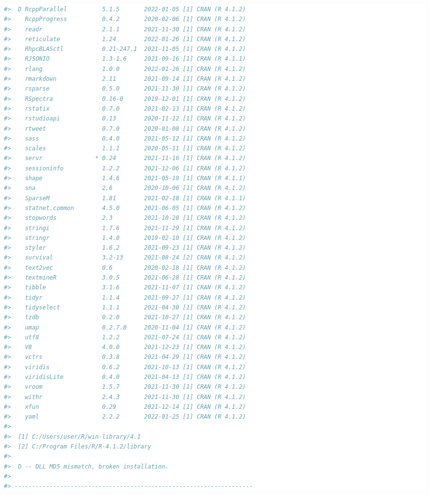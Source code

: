 ```r
#>  D RcppParallel          5.1.5       2022-01-05 [1] CRAN (R 4.1.2)
#>    RcppProgress          0.4.2       2020-02-06 [1] CRAN (R 4.1.2)
#>    readr                 2.1.1       2021-11-30 [1] CRAN (R 4.1.2)
#>    reticulate            1.24        2022-01-26 [1] CRAN (R 4.1.2)
#>    RhpcBLASctl           0.21-247.1  2021-11-05 [1] CRAN (R 4.1.2)
#>    RJSONIO               1.3-1.6     2021-09-16 [1] CRAN (R 4.1.1)
#>    rlang                 1.0.0       2022-01-26 [1] CRAN (R 4.1.2)
#>    rmarkdown             2.11        2021-09-14 [1] CRAN (R 4.1.2)
#>    rsparse               0.5.0       2021-11-30 [1] CRAN (R 4.1.2)
#>    RSpectra              0.16-0      2019-12-01 [1] CRAN (R 4.1.2)
#>    rstatix               0.7.0       2021-02-13 [1] CRAN (R 4.1.2)
#>    rstudioapi            0.13        2020-11-12 [1] CRAN (R 4.1.2)
#>    rtweet                0.7.0       2020-01-08 [1] CRAN (R 4.1.2)
#>    sass                  0.4.0       2021-05-12 [1] CRAN (R 4.1.2)
#>    scales                1.1.1       2020-05-11 [1] CRAN (R 4.1.2)
#>    servr               * 0.24        2021-11-16 [1] CRAN (R 4.1.2)
#>    sessioninfo           1.2.2       2021-12-06 [1] CRAN (R 4.1.2)
#>    shape                 1.4.6       2021-05-19 [1] CRAN (R 4.1.1)
#>    sna                   2.6         2020-10-06 [1] CRAN (R 4.1.2)
#>    SparseM               1.81        2021-02-18 [1] CRAN (R 4.1.1)
#>    statnet.common        4.5.0       2021-06-05 [1] CRAN (R 4.1.2)
#>    stopwords             2.3         2021-10-28 [1] CRAN (R 4.1.2)
#>    stringi               1.7.6       2021-11-29 [1] CRAN (R 4.1.2)
#>    stringr               1.4.0       2019-02-10 [1] CRAN (R 4.1.2)
#>    styler                1.6.2       2021-09-23 [1] CRAN (R 4.1.2)
#>    survival              3.2-13      2021-08-24 [2] CRAN (R 4.1.2)
#>    text2vec              0.6         2020-02-18 [1] CRAN (R 4.1.2)
#>    textmineR             3.0.5       2021-06-28 [1] CRAN (R 4.1.2)
#>    tibble                3.1.6       2021-11-07 [1] CRAN (R 4.1.2)
#>    tidyr                 1.1.4       2021-09-27 [1] CRAN (R 4.1.2)
#>    tidyselect            1.1.1       2021-04-30 [1] CRAN (R 4.1.2)
#>    tzdb                  0.2.0       2021-10-27 [1] CRAN (R 4.1.2)
#>    umap                  0.2.7.0     2020-11-04 [1] CRAN (R 4.1.2)
#>    utf8                  1.2.2       2021-07-24 [1] CRAN (R 4.1.2)
#>    V8                    4.0.0       2021-12-23 [1] CRAN (R 4.1.2)
#>    vctrs                 0.3.8       2021-04-29 [1] CRAN (R 4.1.2)
#>    viridis               0.6.2       2021-10-13 [1] CRAN (R 4.1.2)
#>    viridisLite           0.4.0       2021-04-13 [1] CRAN (R 4.1.2)
#>    vroom                 1.5.7       2021-11-30 [1] CRAN (R 4.1.2)
#>    withr                 2.4.3       2021-11-30 [1] CRAN (R 4.1.2)
#>    xfun                  0.29        2021-12-14 [1] CRAN (R 4.1.2)
#>    yaml                  2.2.2       2022-01-25 [1] CRAN (R 4.1.2)
#> 
#>  [1] C:/Users/user/R/win-library/4.1
#>  [2] C:/Program Files/R/R-4.1.2/library
#> 
#>  D -- DLL MD5 mismatch, broken installation.
#> 
#> --------------------------------------------------------------------
```
